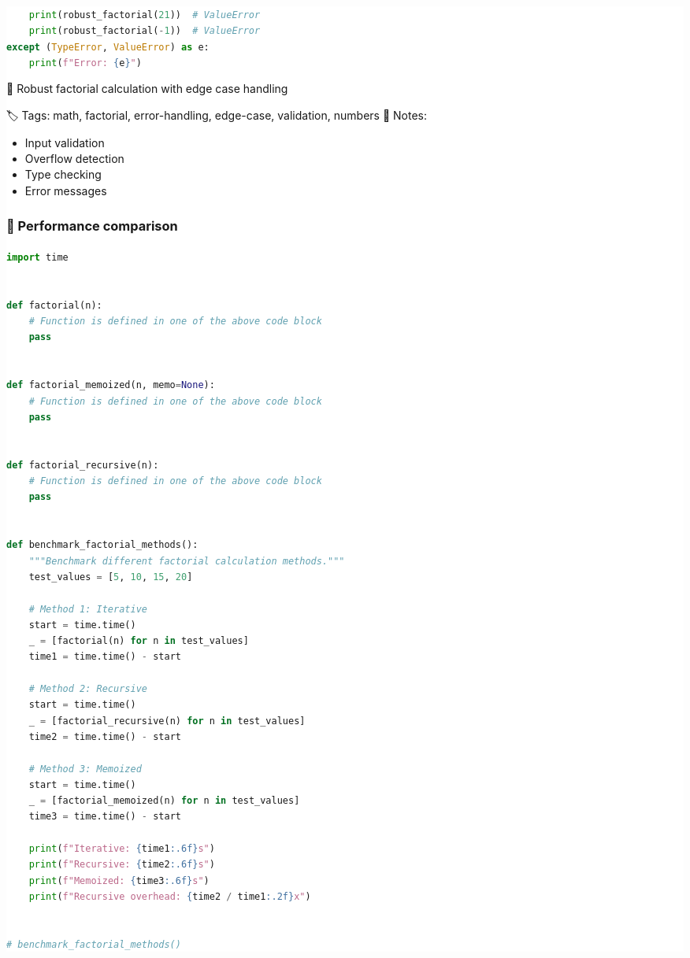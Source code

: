 ```python
    print(robust_factorial(21))  # ValueError
    print(robust_factorial(-1))  # ValueError
except (TypeError, ValueError) as e:
    print(f"Error: {e}")
```

📂 Robust factorial calculation with edge case handling

🏷️ Tags: math, factorial, error-handling, edge-case, validation, numbers
📝 Notes:
- Input validation
- Overflow detection
- Type checking
- Error messages

### 🧩 Performance comparison

```python
import time


def factorial(n):
    # Function is defined in one of the above code block
    pass


def factorial_memoized(n, memo=None):
    # Function is defined in one of the above code block
    pass


def factorial_recursive(n):
    # Function is defined in one of the above code block
    pass


def benchmark_factorial_methods():
    """Benchmark different factorial calculation methods."""
    test_values = [5, 10, 15, 20]

    # Method 1: Iterative
    start = time.time()
    _ = [factorial(n) for n in test_values]
    time1 = time.time() - start

    # Method 2: Recursive
    start = time.time()
    _ = [factorial_recursive(n) for n in test_values]
    time2 = time.time() - start

    # Method 3: Memoized
    start = time.time()
    _ = [factorial_memoized(n) for n in test_values]
    time3 = time.time() - start

    print(f"Iterative: {time1:.6f}s")
    print(f"Recursive: {time2:.6f}s")
    print(f"Memoized: {time3:.6f}s")
    print(f"Recursive overhead: {time2 / time1:.2f}x")


# benchmark_factorial_methods()
```
